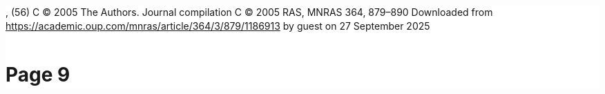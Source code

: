,   (56) C ©   2005 The Authors. Journal compilation   C ©   2005 RAS, MNRAS   364,   879–890  Downloaded from https://academic.oup.com/mnras/article/364/3/879/1186913 by guest on 27 September 2025

# Page 9
